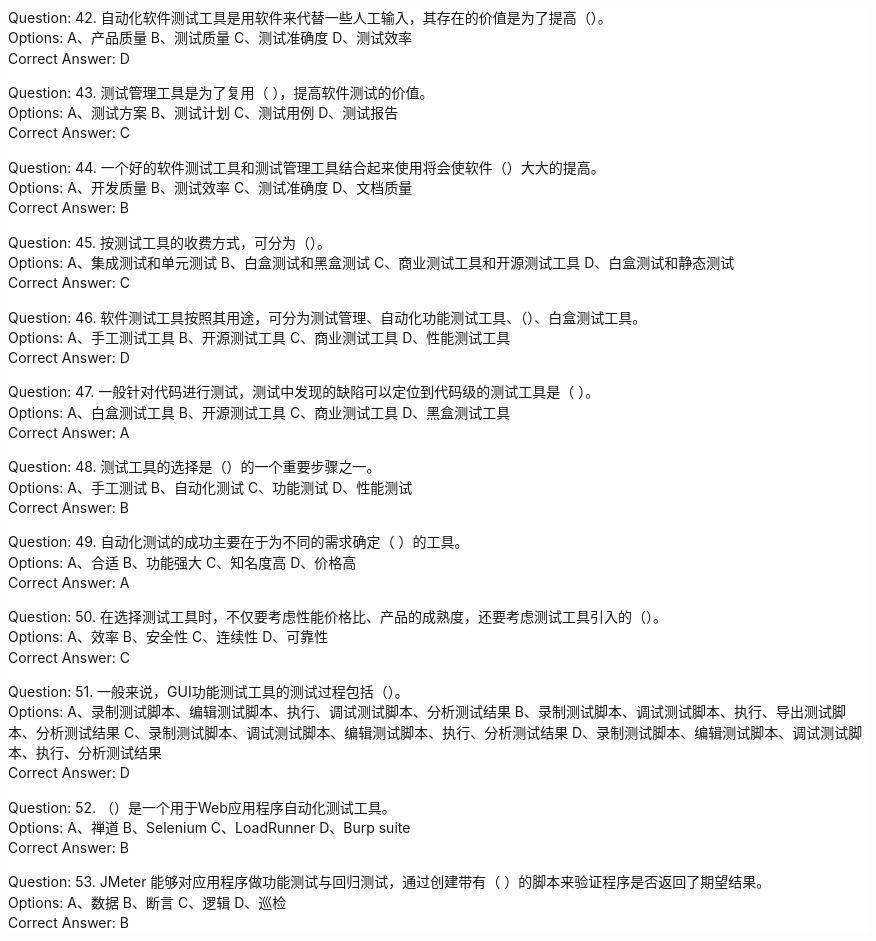 
Question: 42. 自动化软件测试工具是用软件来代替一些人工输入，其存在的价值是为了提高（）。</br>
Options: A、产品质量 B、测试质量 C、测试准确度 D、测试效率</br>
Correct Answer: D</br>


Question: 43. 测试管理工具是为了复用（ ），提高软件测试的价值。</br>
Options: A、测试方案 B、测试计划 C、测试用例 D、测试报告</br>
Correct Answer: C</br>


Question: 44. 一个好的软件测试工具和测试管理工具结合起来使用将会使软件（）大大的提高。</br>
Options: A、开发质量 B、测试效率 C、测试准确度 D、文档质量</br>
Correct Answer: B</br>


Question: 45. 按测试工具的收费方式，可分为（）。</br>
Options: A、集成测试和单元测试 B、白盒测试和黑盒测试 C、商业测试工具和开源测试工具 D、白盒测试和静态测试</br>
Correct Answer: C</br>


Question: 46. 软件测试工具按照其用途，可分为测试管理、自动化功能测试工具、（）、白盒测试工具。</br>
Options: A、手工测试工具 B、开源测试工具 C、商业测试工具 D、性能测试工具</br>
Correct Answer: D</br>


Question: 47. 一般针对代码进行测试，测试中发现的缺陷可以定位到代码级的测试工具是（ ）。</br>
Options: A、白盒测试工具 B、开源测试工具 C、商业测试工具 D、黑盒测试工具</br>
Correct Answer: A</br>


Question: 48. 测试工具的选择是（）的一个重要步骤之一。</br>
Options: A、手工测试 B、自动化测试 C、功能测试 D、性能测试</br>
Correct Answer: B</br>


Question: 49. 自动化测试的成功主要在于为不同的需求确定（ ）的工具。</br>
Options: A、合适 B、功能强大 C、知名度高 D、价格高</br>
Correct Answer: A</br>


Question: 50. 在选择测试工具时，不仅要考虑性能价格比、产品的成熟度，还要考虑测试工具引入的（）。</br>
Options: A、效率 B、安全性 C、连续性 D、可靠性</br>
Correct Answer: C</br>


Question: 51. 一般来说，GUI功能测试工具的测试过程包括（）。</br>
Options: A、录制测试脚本、编辑测试脚本、执行、调试测试脚本、分析测试结果 B、录制测试脚本、调试测试脚本、执行、导出测试脚本、分析测试结果 C、录制测试脚本、调试测试脚本、编辑测试脚本、执行、分析测试结果 D、录制测试脚本、编辑测试脚本、调试测试脚本、执行、分析测试结果</br>
Correct Answer: D</br>


Question: 52. （）是一个用于Web应用程序自动化测试工具。</br>
Options: A、禅道 B、Selenium C、LoadRunner D、Burp suite</br>
Correct Answer: B</br>


Question: 53. JMeter 能够对应用程序做功能测试与回归测试，通过创建带有（ ）的脚本来验证程序是否返回了期望结果。</br>
Options: A、数据 B、断言 C、逻辑 D、巡检</br>
Correct Answer: B</br>

